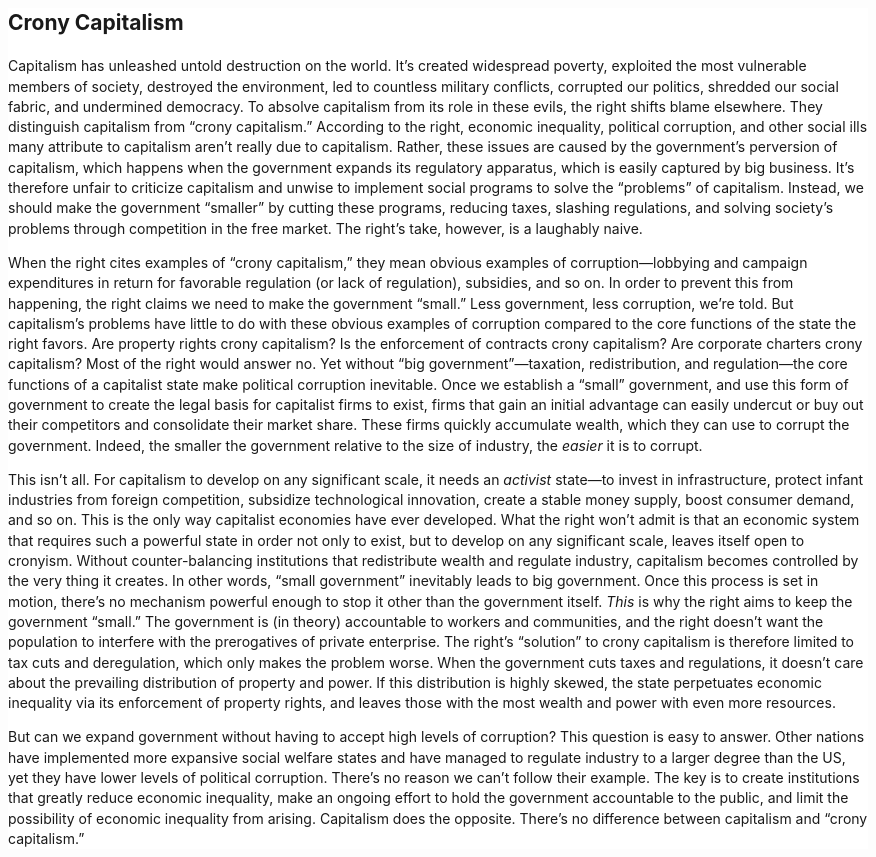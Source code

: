 
Crony Capitalism
-------------

Capitalism has unleashed untold destruction on the world. It’s created widespread poverty, exploited the most vulnerable members of society, destroyed the environment, led to countless military conflicts, corrupted our politics, shredded our social fabric, and undermined democracy. To absolve capitalism from its role in these evils, the right shifts blame elsewhere. They distinguish capitalism from “crony capitalism.” According to the right, economic inequality, political corruption, and other social ills many attribute to capitalism aren’t really due to capitalism. Rather, these issues are caused by the government’s perversion of capitalism, which happens when the government expands its regulatory apparatus, which is easily captured by big business. It’s therefore unfair to criticize capitalism and unwise to implement social programs to solve the “problems” of capitalism. Instead, we should make the government “smaller” by cutting these programs, reducing taxes, slashing regulations, and solving society’s problems through competition in the free market. The right’s take, however, is a laughably naive.

When the right cites examples of “crony capitalism,” they mean obvious examples of corruption—lobbying and campaign expenditures in return for favorable regulation (or lack of regulation), subsidies, and so on. In order to prevent this from happening, the right claims we need to make the government “small.” Less government, less corruption, we’re told. But capitalism’s problems have little to do with these obvious examples of corruption compared to the core functions of the state the right favors. Are property rights crony capitalism? Is the enforcement of contracts crony capitalism? Are corporate charters crony capitalism? Most of the right would answer no. Yet without “big government”—taxation, redistribution, and regulation—the core functions of a capitalist state make political corruption inevitable. Once we establish a “small” government, and use this form of government to create the legal basis for capitalist firms to exist, firms that gain an initial advantage can easily undercut or buy out their competitors and consolidate their market share. These firms quickly accumulate wealth, which they can use to corrupt the government. Indeed, the smaller the government relative to the size of industry, the _easier_ it is to corrupt.

This isn’t all. For capitalism to develop on any significant scale, it needs an _activist_ state—to invest in infrastructure, protect infant industries from foreign competition, subsidize technological innovation, create a stable money supply, boost consumer demand, and so on. This is the only way capitalist economies have ever developed. What the right won’t admit is that an economic system that requires such a powerful state in order not only to exist, but to develop on any significant scale, leaves itself open to cronyism. Without counter-balancing institutions that redistribute wealth and regulate industry, capitalism becomes controlled by the very thing it creates. In other words, “small government” inevitably leads to big government. Once this process is set in motion, there’s no mechanism powerful enough to stop it other than the government itself. _This_ is why the right aims to keep the government “small.” The government is (in theory) accountable to workers and communities, and the right doesn’t want the population to interfere with the prerogatives of private enterprise. The right’s “solution” to crony capitalism is therefore limited to tax cuts and deregulation, which only makes the problem worse. When the government cuts taxes and regulations, it doesn’t care about the prevailing distribution of property and power. If this distribution is highly skewed, the state perpetuates economic inequality via its enforcement of property rights, and leaves those with the most wealth and power with even more resources.

But can we expand government without having to accept high levels of corruption? This question is easy to answer. Other nations have implemented more expansive social welfare states and have managed to regulate industry to a larger degree than the US, yet they have lower levels of political corruption. There’s no reason we can’t follow their example. The key is to create institutions that greatly reduce economic inequality, make an ongoing effort to hold the government accountable to the public, and limit the possibility of economic inequality from arising. Capitalism does the opposite. There’s no difference between capitalism and “crony capitalism.”
